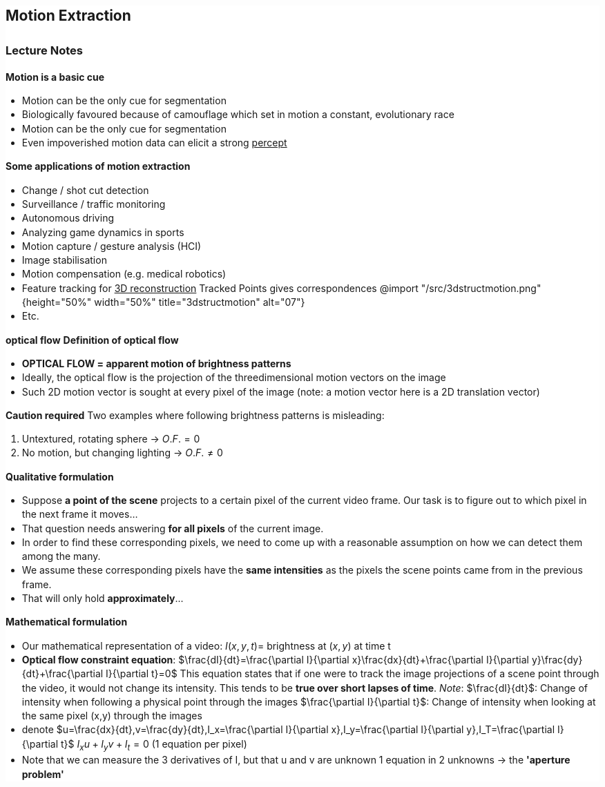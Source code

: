 ## Motion Extraction
### Lecture Notes
**Motion is a basic cue**
* Motion can be the only cue for segmentation
* Biologically favoured because of camouflage which set in motion a constant, evolutionary race
* Motion can be the only cue for segmentation
* Even impoverished motion data can elicit a strong [percept](http://www.biomotionlab.ca/Demos/BMLwalker.html)

**Some applications of motion extraction**
* Change / shot cut detection
* Surveillance / traffic monitoring
* Autonomous driving
* Analyzing game dynamics in sports
* Motion capture / gesture analysis (HCI)
* Image stabilisation
* Motion compensation (e.g. medical robotics)
* Feature tracking for [3D reconstruction](www.arc3d.b)
Tracked Points gives correspondences
@import "/src/3dstructmotion.png" {height="50%" width="50%" title="3dstructmotion" alt="07"}
* Etc.

**optical flow**
**Definition of optical flow**
* **OPTICAL FLOW = apparent motion of brightness patterns**
* Ideally, the optical flow is the projection of the threedimensional motion vectors on the image
* Such 2D motion vector is sought at every pixel of the image 
(note: a motion vector here is a 2D translation vector)

**Caution required**
Two examples where following brightness patterns is misleading:
1. Untextured, rotating sphere $\to$ $O.F. = 0$
2. No motion, but changing lighting $\to$ $O.F. \neq 0$

**Qualitative formulation**
* Suppose **a point of the scene** projects to a certain pixel of the current video frame. Our task is to figure out to which pixel in the next frame it moves…
* That question needs answering **for all pixels** of the current image.
* In order to find these corresponding pixels, we need to come up with a reasonable assumption on how we can detect them among the many.
* We assume these corresponding pixels have the **same intensities** as the pixels the scene points came from in the previous frame.
* That will only hold **approximately**...

**Mathematical formulation**
* Our mathematical representation of a video: 
$I(x,y,t)=$ brightness at $(x,y)$ at time t
* **Optical flow constraint equation**:
$\frac{dI}{dt}=\frac{\partial I}{\partial x}\frac{dx}{dt}+\frac{\partial I}{\partial y}\frac{dy}{dt}+\frac{\partial I}{\partial t}=0$
This equation states that if one were to track the image projections of a scene point through the video, it would not change its intensity. This tends to be **true over short lapses of time**.
*Note*: $\frac{dI}{dt}$: Change of intensity when following a physical point through the images
$\frac{\partial I}{\partial t}$: Change of intensity when looking at the same pixel (x,y) through the images
* denote $u=\frac{dx}{dt},v=\frac{dy}{dt},I_x=\frac{\partial I}{\partial x},I_y=\frac{\partial I}{\partial y},I_T=\frac{\partial I}{\partial t}$
$I_x u+I_y v+I_t=0$ (1 equation per pixel)
* Note that we can measure the 3 derivatives of I, but that u and v are unknown
1 equation in 2 unknowns $\to$ the **'aperture problem'**
